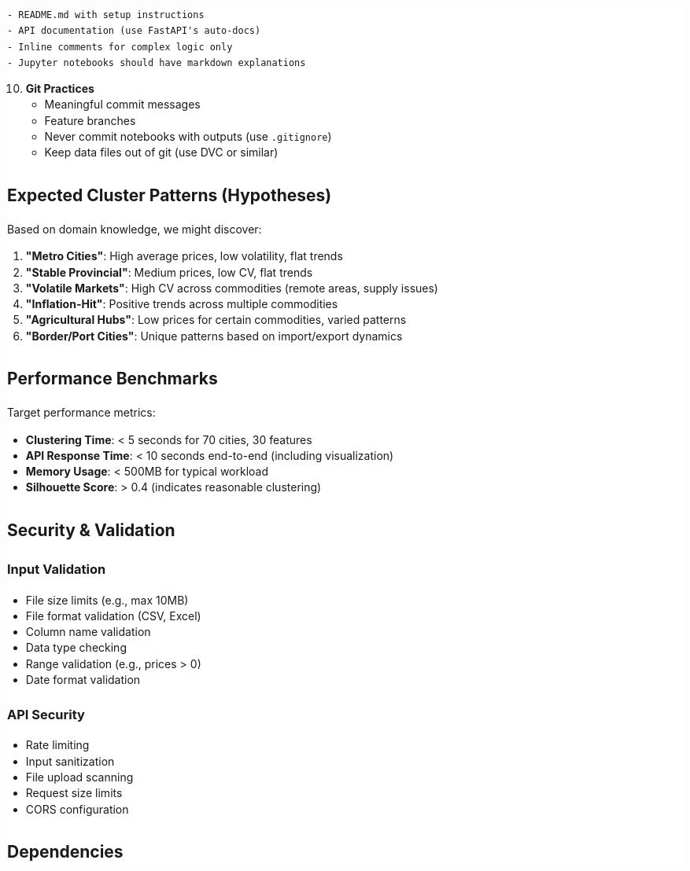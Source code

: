     - README.md with setup instructions
    - API documentation (use FastAPI's auto-docs)
    - Inline comments for complex logic only
    - Jupyter notebooks should have markdown explanations

10. **Git Practices**
    - Meaningful commit messages
    - Feature branches
    - Never commit notebooks with outputs (use `.gitignore`)
    - Keep data files out of git (use DVC or similar)

## Expected Cluster Patterns (Hypotheses)

Based on domain knowledge, we might discover:

1. **"Metro Cities"**: High average prices, low volatility, flat trends
2. **"Stable Provincial"**: Medium prices, low CV, flat trends
3. **"Volatile Markets"**: High CV across commodities (remote areas, supply issues)
4. **"Inflation-Hit"**: Positive trends across multiple commodities
5. **"Agricultural Hubs"**: Low prices for certain commodities, varied patterns
6. **"Border/Port Cities"**: Unique patterns based on import/export dynamics

## Performance Benchmarks

Target performance metrics:

-   **Clustering Time**: < 5 seconds for 70 cities, 30 features
-   **API Response Time**: < 10 seconds end-to-end (including visualization)
-   **Memory Usage**: < 500MB for typical workload
-   **Silhouette Score**: > 0.4 (indicates reasonable clustering)

## Security & Validation

### Input Validation

-   File size limits (e.g., max 10MB)
-   File format validation (CSV, Excel)
-   Column name validation
-   Data type checking
-   Range validation (e.g., prices > 0)
-   Date format validation

### API Security

-   Rate limiting
-   Input sanitization
-   File upload scanning
-   Request size limits
-   CORS configuration

## Dependencies

